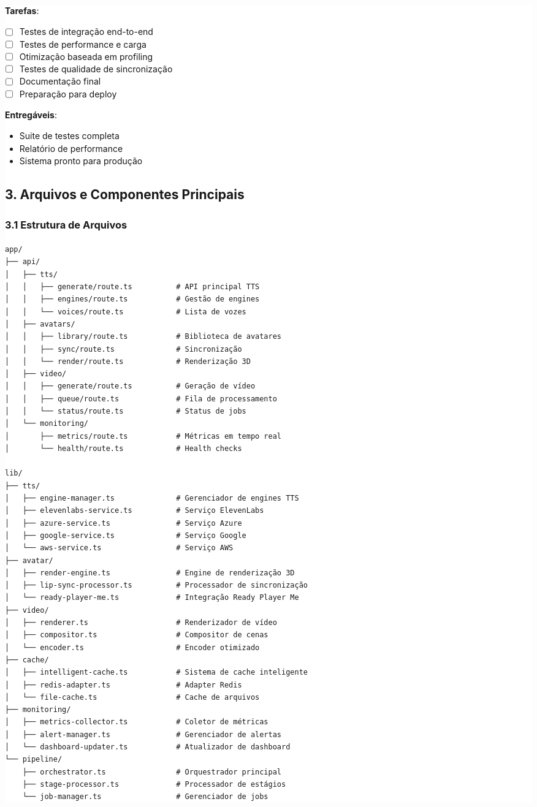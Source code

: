 **Tarefas**:
- [ ] Testes de integração end-to-end
- [ ] Testes de performance e carga
- [ ] Otimização baseada em profiling
- [ ] Testes de qualidade de sincronização
- [ ] Documentação final
- [ ] Preparação para deploy

**Entregáveis**:
- Suite de testes completa
- Relatório de performance
- Sistema pronto para produção

## 3. Arquivos e Componentes Principais

### 3.1 Estrutura de Arquivos

```
app/
├── api/
│   ├── tts/
│   │   ├── generate/route.ts          # API principal TTS
│   │   ├── engines/route.ts           # Gestão de engines
│   │   └── voices/route.ts            # Lista de vozes
│   ├── avatars/
│   │   ├── library/route.ts           # Biblioteca de avatares
│   │   ├── sync/route.ts              # Sincronização
│   │   └── render/route.ts            # Renderização 3D
│   ├── video/
│   │   ├── generate/route.ts          # Geração de vídeo
│   │   ├── queue/route.ts             # Fila de processamento
│   │   └── status/route.ts            # Status de jobs
│   └── monitoring/
│       ├── metrics/route.ts           # Métricas em tempo real
│       └── health/route.ts            # Health checks

lib/
├── tts/
│   ├── engine-manager.ts              # Gerenciador de engines TTS
│   ├── elevenlabs-service.ts          # Serviço ElevenLabs
│   ├── azure-service.ts               # Serviço Azure
│   ├── google-service.ts              # Serviço Google
│   └── aws-service.ts                 # Serviço AWS
├── avatar/
│   ├── render-engine.ts               # Engine de renderização 3D
│   ├── lip-sync-processor.ts          # Processador de sincronização
│   └── ready-player-me.ts             # Integração Ready Player Me
├── video/
│   ├── renderer.ts                    # Renderizador de vídeo
│   ├── compositor.ts                  # Compositor de cenas
│   └── encoder.ts                     # Encoder otimizado
├── cache/
│   ├── intelligent-cache.ts           # Sistema de cache inteligente
│   ├── redis-adapter.ts               # Adapter Redis
│   └── file-cache.ts                  # Cache de arquivos
├── monitoring/
│   ├── metrics-collector.ts           # Coletor de métricas
│   ├── alert-manager.ts               # Gerenciador de alertas
│   └── dashboard-updater.ts           # Atualizador de dashboard
└── pipeline/
    ├── orchestrator.ts                # Orquestrador principal
    ├── stage-processor.ts             # Processador de estágios
    └── job-manager.ts                 # Gerenciador de jobs

```